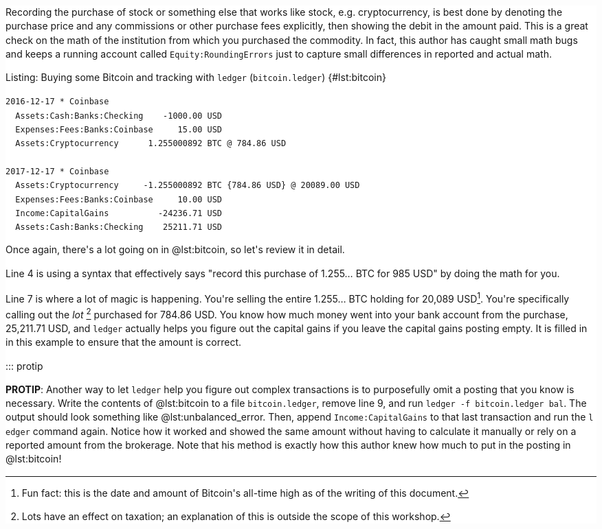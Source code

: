 Recording the purchase of stock or something else that works like stock, e.g.
cryptocurrency, is best done by denoting the purchase price and any commissions
or other purchase fees explicitly, then showing the debit in the amount paid.
This is a great check on the math of the institution from which you purchased
the commodity.
In fact, this author has caught small math bugs and keeps a running account
called `Equity:RoundingErrors` just to capture small differences in reported
and actual math.

Listing: Buying some Bitcoin and tracking with `ledger` (`bitcoin.ledger`) {#lst:bitcoin}

```{.ledger pipe="tee bitcoin.ledger" .numberLines}
2016-12-17 * Coinbase
  Assets:Cash:Banks:Checking    -1000.00 USD
  Expenses:Fees:Banks:Coinbase     15.00 USD
  Assets:Cryptocurrency      1.255000892 BTC @ 784.86 USD

2017-12-17 * Coinbase
  Assets:Cryptocurrency     -1.255000892 BTC {784.86 USD} @ 20089.00 USD
  Expenses:Fees:Banks:Coinbase     10.00 USD
  Income:CapitalGains          -24236.71 USD
  Assets:Cash:Banks:Checking    25211.71 USD

```

Once again, there's a lot going on in @lst:bitcoin, so let's review it in
detail.

Line 4 is using a syntax that effectively says "record this purchase of 1.255…
BTC for 985 USD" by doing the math for you.

Line 7 is where a lot of magic is happening. You're selling the entire 1.255…
BTC holding for 20,089 USD[^ath].
You're specifically calling out the _lot_ [^lots] purchased for 784.86 USD.
You know how much money went into your bank account from the purchase,
25,211.71 USD, and `ledger` actually helps you figure out the capital gains
if you leave the capital gains posting empty. It is filled in in this example
to ensure that the amount is correct.

[^lots]: Lots have an effect on taxation; an explanation of this is outside the scope of
this workshop.

[^ath]: Fun fact: this is the date and amount of Bitcoin's all-time high as of
  the writing of this document.

::: protip

**PROTIP**: Another way to let `ledger` help you figure out complex transactions is to
purposefully omit a posting that you know is necessary. Write the contents of
@lst:bitcoin to a file `bitcoin.ledger`, remove line 9,
and run `ledger -f bitcoin.ledger bal`.
The output should look something like @lst:unbalanced_error.
Then, append `Income:CapitalGains` to that last transaction and run the
`ledger` command again.
Notice how it worked and showed the same amount without having to calculate it
manually or rely on a reported amount from the brokerage.
Note that his method is exactly how this author knew how much to put in
the posting in @lst:bitcoin!


[^equity]: Equity is the value of the property minus the mortgage, divided by the value of the property.